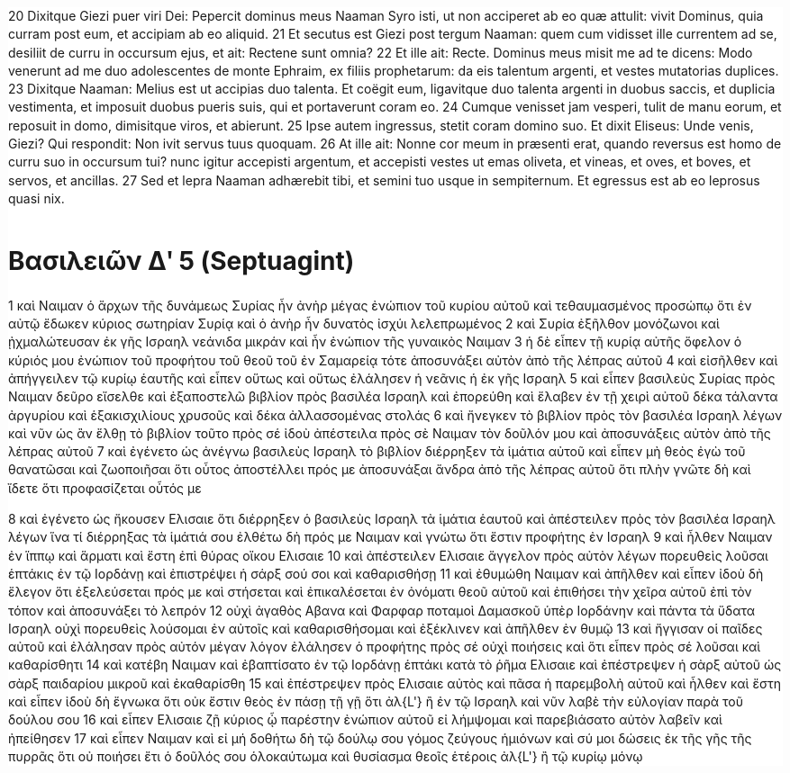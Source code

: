 20 Dixitque Giezi puer viri Dei: Pepercit dominus meus Naaman Syro isti, ut non acciperet ab eo quæ attulit: vivit Dominus, quia curram post eum, et accipiam ab eo aliquid.
21 Et secutus est Giezi post tergum Naaman: quem cum vidisset ille currentem ad se, desiliit de curru in occursum ejus, et ait: Rectene sunt omnia?
22 Et ille ait: Recte. Dominus meus misit me ad te dicens: Modo venerunt ad me duo adolescentes de monte Ephraim, ex filiis prophetarum: da eis talentum argenti, et vestes mutatorias duplices.
23 Dixitque Naaman: Melius est ut accipias duo talenta. Et coëgit eum, ligavitque duo talenta argenti in duobus saccis, et duplicia vestimenta, et imposuit duobus pueris suis, qui et portaverunt coram eo.
24 Cumque venisset jam vesperi, tulit de manu eorum, et reposuit in domo, dimisitque viros, et abierunt.
25 Ipse autem ingressus, stetit coram domino suo. Et dixit Eliseus: Unde venis, Giezi? Qui respondit: Non ivit servus tuus quoquam.
26 At ille ait: Nonne cor meum in præsenti erat, quando reversus est homo de curru suo in occursum tui? nunc igitur accepisti argentum, et accepisti vestes ut emas oliveta, et vineas, et oves, et boves, et servos, et ancillas.
27 Sed et lepra Naaman adhærebit tibi, et semini tuo usque in sempiternum. Et egressus est ab eo leprosus quasi nix.


# Βασιλειῶν Δʹ 5 (Septuagint)

1 καὶ Ναιμαν ὁ ἄρχων τῆς δυνάμεως Συρίας ἦν ἀνὴρ μέγας ἐνώπιον τοῦ κυρίου αὐτοῦ καὶ τεθαυμασμένος προσώπῳ ὅτι ἐν αὐτῷ ἔδωκεν κύριος σωτηρίαν Συρίᾳ καὶ ὁ ἀνὴρ ἦν δυνατὸς ἰσχύι λελεπρωμένος
2 καὶ Συρία ἐξῆλθον μονόζωνοι καὶ ᾐχμαλώτευσαν ἐκ γῆς Ισραηλ νεάνιδα μικράν καὶ ἦν ἐνώπιον τῆς γυναικὸς Ναιμαν
3 ἡ δὲ εἶπεν τῇ κυρίᾳ αὐτῆς ὄφελον ὁ κύριός μου ἐνώπιον τοῦ προφήτου τοῦ θεοῦ τοῦ ἐν Σαμαρείᾳ τότε ἀποσυνάξει αὐτὸν ἀπὸ τῆς λέπρας αὐτοῦ
4 καὶ εἰσῆλθεν καὶ ἀπήγγειλεν τῷ κυρίῳ ἑαυτῆς καὶ εἶπεν οὕτως καὶ οὕτως ἐλάλησεν ἡ νεᾶνις ἡ ἐκ γῆς Ισραηλ
5 καὶ εἶπεν βασιλεὺς Συρίας πρὸς Ναιμαν δεῦρο εἴσελθε καὶ ἐξαποστελῶ βιβλίον πρὸς βασιλέα Ισραηλ καὶ ἐπορεύθη καὶ ἔλαβεν ἐν τῇ χειρὶ αὐτοῦ δέκα τάλαντα ἀργυρίου καὶ ἑξακισχιλίους χρυσοῦς καὶ δέκα ἀλλασσομένας στολάς
6 καὶ ἤνεγκεν τὸ βιβλίον πρὸς τὸν βασιλέα Ισραηλ λέγων καὶ νῦν ὡς ἂν ἔλθῃ τὸ βιβλίον τοῦτο πρὸς σέ ἰδοὺ ἀπέστειλα πρὸς σὲ Ναιμαν τὸν δοῦλόν μου καὶ ἀποσυνάξεις αὐτὸν ἀπὸ τῆς λέπρας αὐτοῦ
7 καὶ ἐγένετο ὡς ἀνέγνω βασιλεὺς Ισραηλ τὸ βιβλίον διέρρηξεν τὰ ἱμάτια αὐτοῦ καὶ εἶπεν μὴ θεὸς ἐγὼ τοῦ θανατῶσαι καὶ ζωοποιῆσαι ὅτι οὗτος ἀποστέλλει πρός με ἀποσυνάξαι ἄνδρα ἀπὸ τῆς λέπρας αὐτοῦ ὅτι πλὴν γνῶτε δὴ καὶ ἴδετε ὅτι προφασίζεται οὗτός με

8 καὶ ἐγένετο ὡς ἤκουσεν Ελισαιε ὅτι διέρρηξεν ὁ βασιλεὺς Ισραηλ τὰ ἱμάτια ἑαυτοῦ καὶ ἀπέστειλεν πρὸς τὸν βασιλέα Ισραηλ λέγων ἵνα τί διέρρηξας τὰ ἱμάτιά σου ἐλθέτω δὴ πρός με Ναιμαν καὶ γνώτω ὅτι ἔστιν προφήτης ἐν Ισραηλ
9 καὶ ἦλθεν Ναιμαν ἐν ἵππῳ καὶ ἅρματι καὶ ἔστη ἐπὶ θύρας οἴκου Ελισαιε
10 καὶ ἀπέστειλεν Ελισαιε ἄγγελον πρὸς αὐτὸν λέγων πορευθεὶς λοῦσαι ἑπτάκις ἐν τῷ Ιορδάνῃ καὶ ἐπιστρέψει ἡ σάρξ σού σοι καὶ καθαρισθήσῃ
11 καὶ ἐθυμώθη Ναιμαν καὶ ἀπῆλθεν καὶ εἶπεν ἰδοὺ δὴ ἔλεγον ὅτι ἐξελεύσεται πρός με καὶ στήσεται καὶ ἐπικαλέσεται ἐν ὀνόματι θεοῦ αὐτοῦ καὶ ἐπιθήσει τὴν χεῖρα αὐτοῦ ἐπὶ τὸν τόπον καὶ ἀποσυνάξει τὸ λεπρόν
12 οὐχὶ ἀγαθὸς Αβανα καὶ Φαρφαρ ποταμοὶ Δαμασκοῦ ὑπὲρ Ιορδάνην καὶ πάντα τὰ ὕδατα Ισραηλ οὐχὶ πορευθεὶς λούσομαι ἐν αὐτοῖς καὶ καθαρισθήσομαι καὶ ἐξέκλινεν καὶ ἀπῆλθεν ἐν θυμῷ
13 καὶ ἤγγισαν οἱ παῖδες αὐτοῦ καὶ ἐλάλησαν πρὸς αὐτόν μέγαν λόγον ἐλάλησεν ὁ προφήτης πρὸς σέ οὐχὶ ποιήσεις καὶ ὅτι εἶπεν πρὸς σέ λοῦσαι καὶ καθαρίσθητι
14 καὶ κατέβη Ναιμαν καὶ ἐβαπτίσατο ἐν τῷ Ιορδάνῃ ἑπτάκι κατὰ τὸ ῥῆμα Ελισαιε καὶ ἐπέστρεψεν ἡ σὰρξ αὐτοῦ ὡς σὰρξ παιδαρίου μικροῦ καὶ ἐκαθαρίσθη
15 καὶ ἐπέστρεψεν πρὸς Ελισαιε αὐτὸς καὶ πᾶσα ἡ παρεμβολὴ αὐτοῦ καὶ ἦλθεν καὶ ἔστη καὶ εἶπεν ἰδοὺ δὴ ἔγνωκα ὅτι οὐκ ἔστιν θεὸς ἐν πάσῃ τῇ γῇ ὅτι ἀλ{L'} ἢ ἐν τῷ Ισραηλ καὶ νῦν λαβὲ τὴν εὐλογίαν παρὰ τοῦ δούλου σου
16 καὶ εἶπεν Ελισαιε ζῇ κύριος ᾧ παρέστην ἐνώπιον αὐτοῦ εἰ λήμψομαι καὶ παρεβιάσατο αὐτὸν λαβεῖν καὶ ἠπείθησεν
17 καὶ εἶπεν Ναιμαν καὶ εἰ μή δοθήτω δὴ τῷ δούλῳ σου γόμος ζεύγους ἡμιόνων καὶ σύ μοι δώσεις ἐκ τῆς γῆς τῆς πυρρᾶς ὅτι οὐ ποιήσει ἔτι ὁ δοῦλός σου ὁλοκαύτωμα καὶ θυσίασμα θεοῖς ἑτέροις ἀλ{L'} ἢ τῷ κυρίῳ μόνῳ